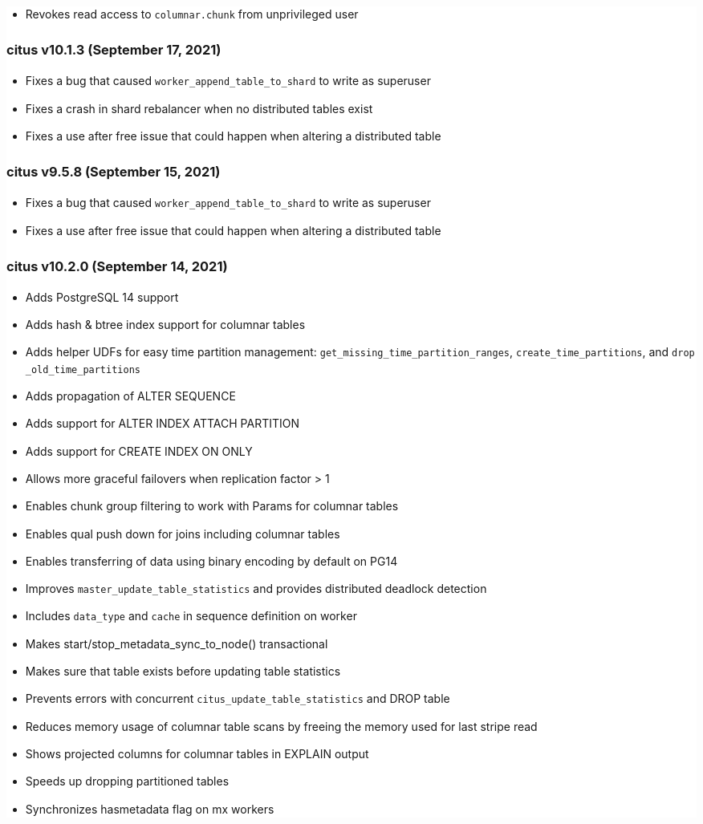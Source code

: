 * Revokes read access to `columnar.chunk` from unprivileged user

### citus v10.1.3 (September 17, 2021) ###

* Fixes a bug that caused `worker_append_table_to_shard` to write as superuser

* Fixes a crash in shard rebalancer when no distributed tables exist

* Fixes a use after free issue that could happen when altering a distributed
  table

### citus v9.5.8 (September 15, 2021) ###

* Fixes a bug that caused `worker_append_table_to_shard` to write as superuser

* Fixes a use after free issue that could happen when altering a distributed
  table

### citus v10.2.0 (September 14, 2021) ###

* Adds PostgreSQL 14 support

* Adds hash & btree index support for columnar tables

* Adds helper UDFs for easy time partition management:
  `get_missing_time_partition_ranges`, `create_time_partitions`, and
  `drop_old_time_partitions`

* Adds propagation of ALTER SEQUENCE

* Adds support for ALTER INDEX ATTACH PARTITION

* Adds support for CREATE INDEX ON ONLY

* Allows more graceful failovers when replication factor > 1

* Enables chunk group filtering to work with Params for columnar tables

* Enables qual push down for joins including columnar tables

* Enables transferring of data using binary encoding by default on PG14

* Improves `master_update_table_statistics` and provides distributed deadlock
  detection

* Includes `data_type` and `cache` in sequence definition on worker

* Makes start/stop_metadata_sync_to_node() transactional

* Makes sure that table exists before updating table statistics

* Prevents errors with concurrent `citus_update_table_statistics` and DROP table

* Reduces memory usage of columnar table scans by freeing the memory used for
  last stripe read

* Shows projected columns for columnar tables in EXPLAIN output

* Speeds up dropping partitioned tables

* Synchronizes hasmetadata flag on mx workers

